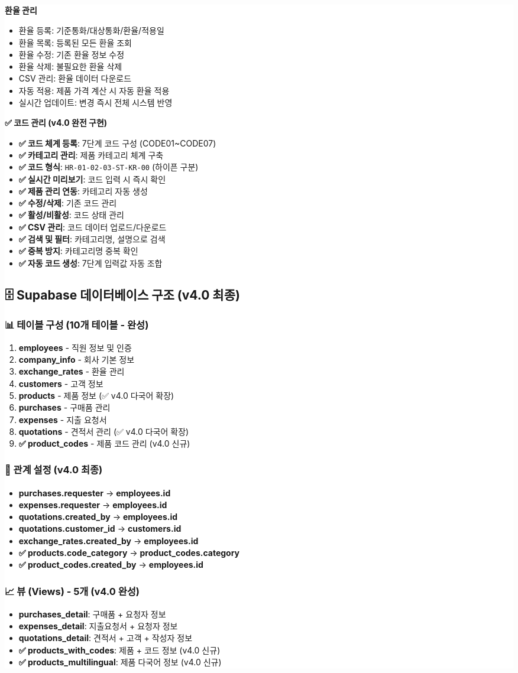 **환율 관리**
- 환율 등록: 기준통화/대상통화/환율/적용일
- 환율 목록: 등록된 모든 환율 조회
- 환율 수정: 기존 환율 정보 수정
- 환율 삭제: 불필요한 환율 삭제
- CSV 관리: 환율 데이터 다운로드
- 자동 적용: 제품 가격 계산 시 자동 환율 적용
- 실시간 업데이트: 변경 즉시 전체 시스템 반영

**✅ 코드 관리 (v4.0 완전 구현)**
- **✅ 코드 체계 등록**: 7단계 코드 구성 (CODE01~CODE07)
- **✅ 카테고리 관리**: 제품 카테고리 체계 구축
- **✅ 코드 형식**: `HR-01-02-03-ST-KR-00` (하이픈 구분)
- **✅ 실시간 미리보기**: 코드 입력 시 즉시 확인
- **✅ 제품 관리 연동**: 카테고리 자동 생성
- **✅ 수정/삭제**: 기존 코드 관리
- **✅ 활성/비활성**: 코드 상태 관리
- **✅ CSV 관리**: 코드 데이터 업로드/다운로드
- **✅ 검색 및 필터**: 카테고리명, 설명으로 검색
- **✅ 중복 방지**: 카테고리명 중복 확인
- **✅ 자동 코드 생성**: 7단계 입력값 자동 조합

## 🗄️ Supabase 데이터베이스 구조 (v4.0 최종)

### 📊 테이블 구성 (10개 테이블 - 완성)
1. **employees** - 직원 정보 및 인증
2. **company_info** - 회사 기본 정보
3. **exchange_rates** - 환율 관리
4. **customers** - 고객 정보
5. **products** - 제품 정보 (✅ v4.0 다국어 확장)
6. **purchases** - 구매품 관리
7. **expenses** - 지출 요청서
8. **quotations** - 견적서 관리 (✅ v4.0 다국어 확장)
9. **✅ product_codes** - 제품 코드 관리 (v4.0 신규)

### 🔗 관계 설정 (v4.0 최종)
- **purchases.requester** → **employees.id**
- **expenses.requester** → **employees.id**
- **quotations.created_by** → **employees.id**
- **quotations.customer_id** → **customers.id**
- **exchange_rates.created_by** → **employees.id**
- **✅ products.code_category** → **product_codes.category**
- **✅ product_codes.created_by** → **employees.id**

### 📈 뷰 (Views) - 5개 (v4.0 완성)
- **purchases_detail**: 구매품 + 요청자 정보
- **expenses_detail**: 지출요청서 + 요청자 정보
- **quotations_detail**: 견적서 + 고객 + 작성자 정보
- **✅ products_with_codes**: 제품 + 코드 정보 (v4.0 신규)
- **✅ products_multilingual**: 제품 다국어 정보 (v4.0 신규)
